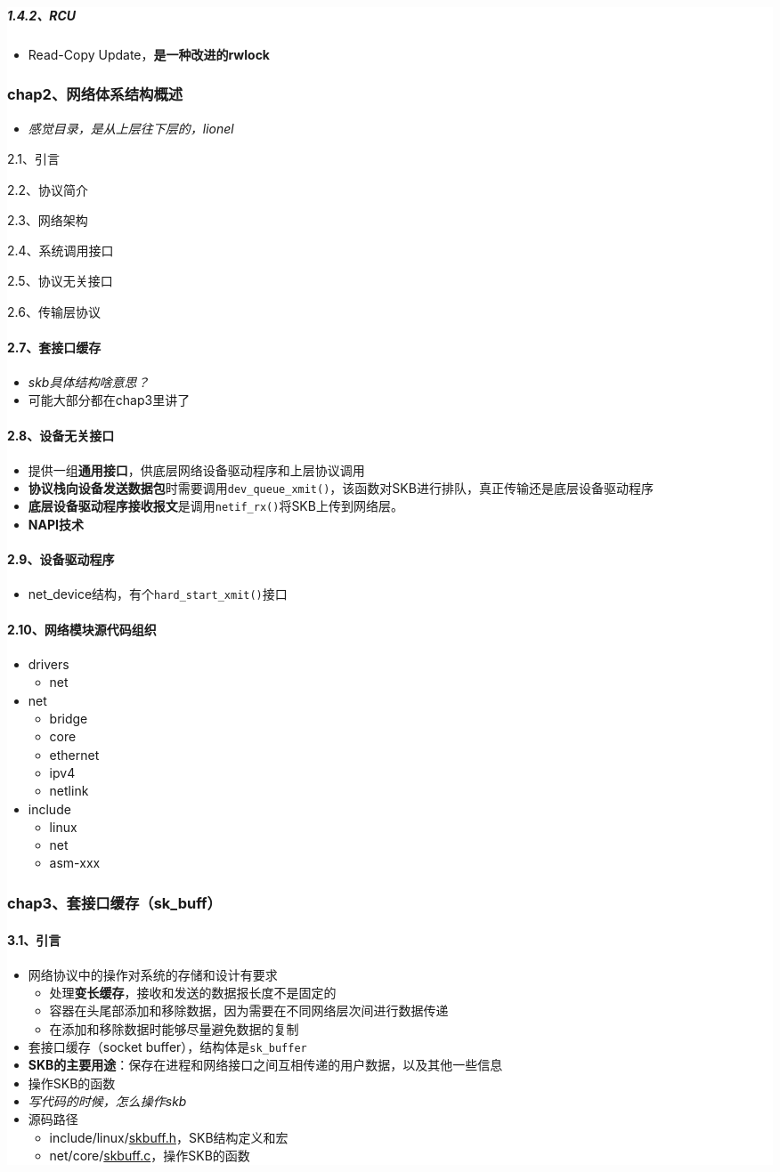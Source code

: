 ##### 1.4.2、RCU

+ Read-Copy Update，**是一种改进的rwlock**

### chap2、网络体系结构概述

+ *感觉目录，是从上层往下层的，lionel*

2.1、引言

2.2、协议简介

2.3、网络架构

2.4、系统调用接口

2.5、协议无关接口

2.6、传输层协议

#### 2.7、套接口缓存

+ *skb具体结构啥意思？*
+ 可能大部分都在chap3里讲了

#### 2.8、设备无关接口

+ 提供一组**通用接口**，供底层网络设备驱动程序和上层协议调用
+ **协议栈向设备发送数据包**时需要调用`dev_queue_xmit()`，该函数对SKB进行排队，真正传输还是底层设备驱动程序
+ **底层设备驱动程序接收报文**是调用`netif_rx()`将SKB上传到网络层。
+ **NAPI技术**

#### 2.9、设备驱动程序

+ net_device结构，有个`hard_start_xmit()`接口

#### 2.10、网络模块源代码组织

+ drivers
  + net
+ net
  + bridge
  + core
  + ethernet
  + ipv4
  + netlink
+ include
  + linux
  + net
  + asm-xxx

### chap3、套接口缓存（sk_buff）

#### 3.1、引言

+ 网络协议中的操作对系统的存储和设计有要求
  + 处理**变长缓存**，接收和发送的数据报长度不是固定的
  + 容器在头尾部添加和移除数据，因为需要在不同网络层次间进行数据传递
  + 在添加和移除数据时能够尽量避免数据的复制
+ 套接口缓存（socket buffer），结构体是`sk_buffer`
+ **SKB的主要用途**：保存在进程和网络接口之间互相传递的用户数据，以及其他一些信息
+ 操作SKB的函数
+ *写代码的时候，怎么操作skb*
+ 源码路径
  + include/linux/[skbuff.h](https://lxr.missinglinkelectronics.com/linux+v2.6.24/include/linux/skbuff.h)，SKB结构定义和宏
  + net/core/[skbuff.c](https://lxr.missinglinkelectronics.com/linux+v2.6.24/net/core/skbuff.c)，操作SKB的函数
